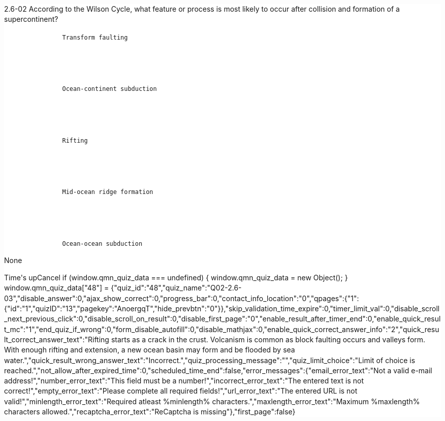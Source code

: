 











2.6-02 According to the Wilson Cycle, what feature or process is most likely to occur after collision and formation of a supercontinent? 









					Transform faulting					




					Ocean-continent subduction					




					Rifting					




					Mid-ocean ridge formation					




					Ocean-ocean subduction 

None















 Time's upCancel
                            if (window.qmn_quiz_data === undefined) {
                                    window.qmn_quiz_data = new Object();
                            }
                    window.qmn_quiz_data["48"] = {"quiz_id":"48","quiz_name":"Q02-2.6-03","disable_answer":0,"ajax_show_correct":0,"progress_bar":0,"contact_info_location":"0","qpages":{"1":{"id":"1","quizID":"13","pagekey":"AnoergqT","hide_prevbtn":"0"}},"skip_validation_time_expire":0,"timer_limit_val":0,"disable_scroll_next_previous_click":0,"disable_scroll_on_result":0,"disable_first_page":"0","enable_result_after_timer_end":0,"enable_quick_result_mc":"1","end_quiz_if_wrong":0,"form_disable_autofill":0,"disable_mathjax":0,"enable_quick_correct_answer_info":"2","quick_result_correct_answer_text":"Rifting starts as a crack in the crust. Volcanism is common as block faulting occurs and valleys form. With enough rifting and extension, a new ocean basin may form and be flooded by sea water.","quick_result_wrong_answer_text":"Incorrect.","quiz_processing_message":"","quiz_limit_choice":"Limit of choice is reached.","not_allow_after_expired_time":0,"scheduled_time_end":false,"error_messages":{"email_error_text":"Not a valid e-mail address!","number_error_text":"This field must be a number!","incorrect_error_text":"The entered text is not correct!","empty_error_text":"Please complete all required fields!","url_error_text":"The entered URL is not valid!","minlength_error_text":"Required atleast %minlength% characters.","maxlength_error_text":"Maximum %maxlength% characters allowed.","recaptcha_error_text":"ReCaptcha is missing"},"first_page":false}
                    